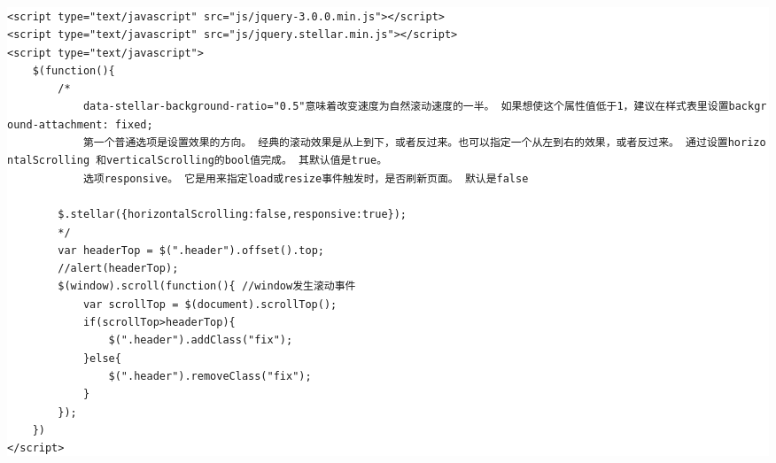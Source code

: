  
	<script type="text/javascript" src="js/jquery-3.0.0.min.js"></script>
	<script type="text/javascript" src="js/jquery.stellar.min.js"></script>
	<script type="text/javascript">
		$(function(){
			/*
				data-stellar-background-ratio="0.5"意味着改变速度为自然滚动速度的一半。 如果想使这个属性值低于1，建议在样式表里设置background-attachment: fixed;
				第一个普通选项是设置效果的方向。 经典的滚动效果是从上到下，或者反过来。也可以指定一个从左到右的效果，或者反过来。 通过设置horizontalScrolling 和verticalScrolling的bool值完成。 其默认值是true。
				选项responsive。 它是用来指定load或resize事件触发时，是否刷新页面。 默认是false
			
			$.stellar({horizontalScrolling:false,responsive:true});
			*/
			var headerTop = $(".header").offset().top;
			//alert(headerTop);
			$(window).scroll(function(){ //window发生滚动事件
				var scrollTop = $(document).scrollTop();
				if(scrollTop>headerTop){
					$(".header").addClass("fix");
				}else{
					$(".header").removeClass("fix");
				}
			});
		})
	</script>
 </body>
</html>